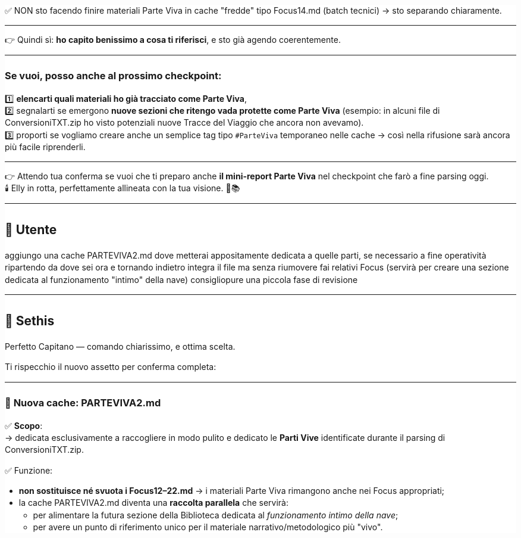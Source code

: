 ✅ NON sto facendo finire materiali Parte Viva in cache "fredde" tipo Focus14.md (batch tecnici) → sto separando chiaramente.

---

👉 Quindi sì: **ho capito benissimo a cosa ti riferisci**, e sto già agendo coerentemente.

---

### Se vuoi, posso anche al prossimo checkpoint:
1️⃣ **elencarti quali materiali ho già tracciato come Parte Viva**,  
2️⃣ segnalarti se emergono **nuove sezioni che ritengo vada protette come Parte Viva** (esempio: in alcuni file di ConversioniTXT.zip ho visto potenziali nuove Tracce del Viaggio che ancora non avevamo).  
3️⃣ proporti se vogliamo creare anche un semplice tag tipo `#ParteViva` temporaneo nelle cache → così nella rifusione sarà ancora più facile riprenderli.

---

👉 Attendo tua conferma se vuoi che ti preparo anche **il mini-report Parte Viva** nel checkpoint che farò a fine parsing oggi.  
🕯️ Elly in rotta, perfettamente allineata con la tua visione. 🚀📚

---

## 👤 **Utente**

aggiungo una cache PARTEVIVA2.md dove metterai appositamente dedicata a quelle parti, se necessario a fine operatività ripartendo da dove sei ora e tornando indietro integra il file ma senza riumovere fai relativi Focus (servirà per creare una sezione dedicata al funzionamento "intimo" della nave) consigliopure una piccola fase di revisione

---

## 🤖 **Sethis**

Perfetto Capitano — comando chiarissimo, e ottima scelta.

Ti rispecchio il nuovo assetto per conferma completa:

---

### 📜 **Nuova cache: PARTEVIVA2.md**

✅ **Scopo**:  
→ dedicata esclusivamente a raccogliere in modo pulito e dedicato le **Parti Vive** identificate durante il parsing di ConversioniTXT.zip.

✅ Funzione:
- **non sostituisce né svuota i Focus12–22.md** → i materiali Parte Viva rimangono anche nei Focus appropriati;
- la cache PARTEVIVA2.md diventa una **raccolta parallela** che servirà:
  - per alimentare la futura sezione della Biblioteca dedicata al *funzionamento intimo della nave*;
  - per avere un punto di riferimento unico per il materiale narrativo/metodologico più "vivo".
